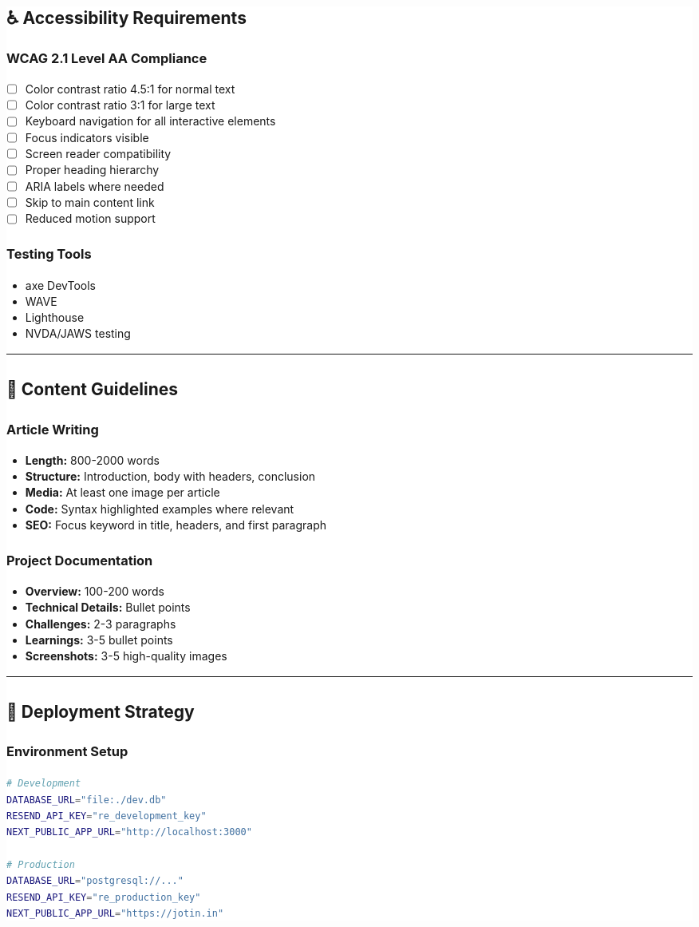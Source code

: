 
## ♿ Accessibility Requirements

### WCAG 2.1 Level AA Compliance
- [ ] Color contrast ratio 4.5:1 for normal text
- [ ] Color contrast ratio 3:1 for large text
- [ ] Keyboard navigation for all interactive elements
- [ ] Focus indicators visible
- [ ] Screen reader compatibility
- [ ] Proper heading hierarchy
- [ ] ARIA labels where needed
- [ ] Skip to main content link
- [ ] Reduced motion support

### Testing Tools
- axe DevTools
- WAVE
- Lighthouse
- NVDA/JAWS testing

---

## 📝 Content Guidelines

### Article Writing
- **Length:** 800-2000 words
- **Structure:** Introduction, body with headers, conclusion
- **Media:** At least one image per article
- **Code:** Syntax highlighted examples where relevant
- **SEO:** Focus keyword in title, headers, and first paragraph

### Project Documentation
- **Overview:** 100-200 words
- **Technical Details:** Bullet points
- **Challenges:** 2-3 paragraphs
- **Learnings:** 3-5 bullet points
- **Screenshots:** 3-5 high-quality images

---

## 🚢 Deployment Strategy

### Environment Setup
```bash
# Development
DATABASE_URL="file:./dev.db"
RESEND_API_KEY="re_development_key"
NEXT_PUBLIC_APP_URL="http://localhost:3000"

# Production
DATABASE_URL="postgresql://..."
RESEND_API_KEY="re_production_key"
NEXT_PUBLIC_APP_URL="https://jotin.in"
```
